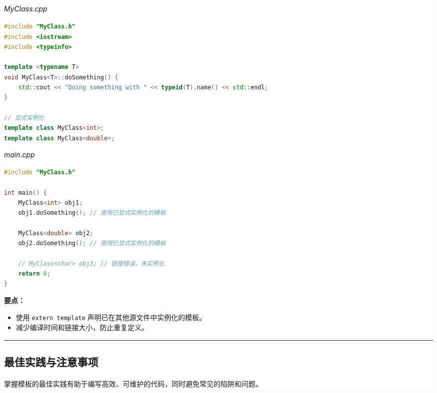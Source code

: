 

*MyClass.cpp*



```cpp
#include "MyClass.h"
#include <iostream>
#include <typeinfo>

template <typename T>
void MyClass<T>::doSomething() {
    std::cout << "Doing something with " << typeid(T).name() << std::endl;
}

// 显式实例化
template class MyClass<int>;
template class MyClass<double>;
```



*main.cpp*



```cpp
#include "MyClass.h"

int main() {
    MyClass<int> obj1;
    obj1.doSomething(); // 使用已显式实例化的模板

    MyClass<double> obj2;
    obj2.doSomething(); // 使用已显式实例化的模板

    // MyClass<char> obj3; // 链接错误，未实例化
    return 0;
}
```



**要点：**



- 使用 `extern template` 声明已在其他源文件中实例化的模板。
- 减少编译时间和链接大小，防止重复定义。



------



## 最佳实践与注意事项



掌握模板的最佳实践有助于编写高效、可维护的代码，同时避免常见的陷阱和问题。
